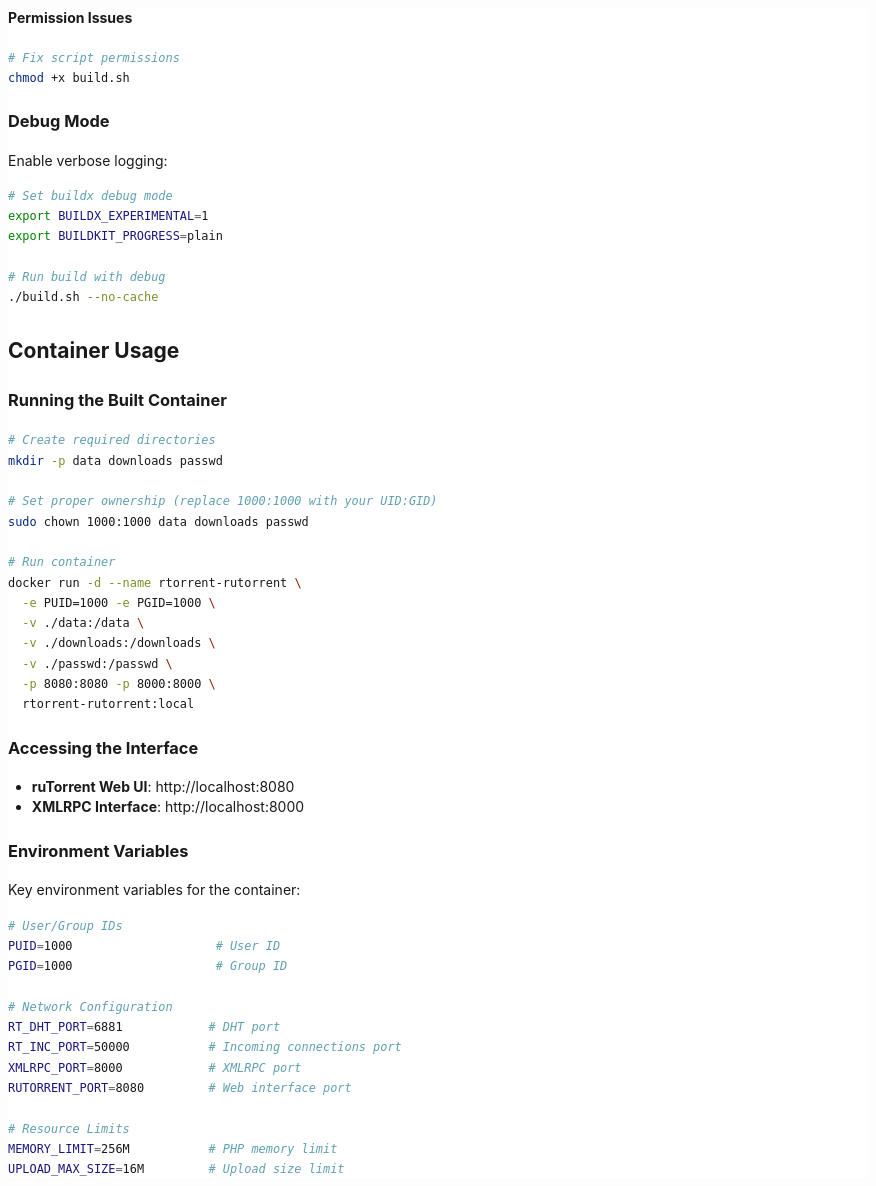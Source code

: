 #### Permission Issues
```bash
# Fix script permissions
chmod +x build.sh
```

### Debug Mode

Enable verbose logging:

```bash
# Set buildx debug mode
export BUILDX_EXPERIMENTAL=1
export BUILDKIT_PROGRESS=plain

# Run build with debug
./build.sh --no-cache
```

## Container Usage

### Running the Built Container

```bash
# Create required directories
mkdir -p data downloads passwd

# Set proper ownership (replace 1000:1000 with your UID:GID)
sudo chown 1000:1000 data downloads passwd

# Run container
docker run -d --name rtorrent-rutorrent \
  -e PUID=1000 -e PGID=1000 \
  -v ./data:/data \
  -v ./downloads:/downloads \
  -v ./passwd:/passwd \
  -p 8080:8080 -p 8000:8000 \
  rtorrent-rutorrent:local
```

### Accessing the Interface

- **ruTorrent Web UI**: http://localhost:8080
- **XMLRPC Interface**: http://localhost:8000

### Environment Variables

Key environment variables for the container:

```bash
# User/Group IDs
PUID=1000                    # User ID
PGID=1000                    # Group ID

# Network Configuration
RT_DHT_PORT=6881            # DHT port
RT_INC_PORT=50000           # Incoming connections port
XMLRPC_PORT=8000            # XMLRPC port
RUTORRENT_PORT=8080         # Web interface port

# Resource Limits
MEMORY_LIMIT=256M           # PHP memory limit
UPLOAD_MAX_SIZE=16M         # Upload size limit
```
